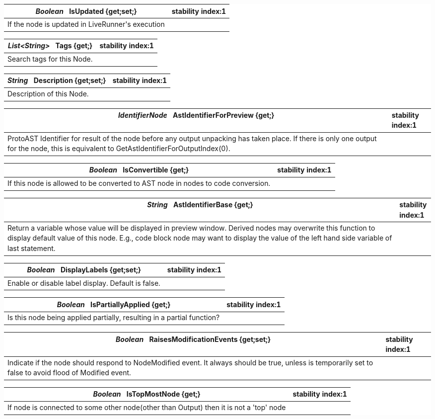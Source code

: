 

|*Boolean* **&nbsp;&nbsp;IsUpdated {get;set;}** |  stability index:1  
| ------------- | :--------------- 
|  If the node is updated in LiveRunner's execution 


|*List<*String*>* **&nbsp;&nbsp;Tags {get;}** |  stability index:1  
| ------------- | :--------------- 
|  Search tags for this Node. 


|*String* **&nbsp;&nbsp;Description {get;set;}** |  stability index:1  
| ------------- | :--------------- 
|  Description of this Node. 



|*IdentifierNode* **&nbsp;&nbsp;AstIdentifierForPreview {get;}** |  stability index:1  
| ------------- | :--------------- 
|  ProtoAST Identifier for result of the node before any output unpacking has taken place. If there is only one output for the node, this is equivalent to GetAstIdentifierForOutputIndex(0). 


|*Boolean* **&nbsp;&nbsp;IsConvertible {get;}** |  stability index:1  
| ------------- | :--------------- 
|  If this node is allowed to be converted to AST node in nodes to code conversion. 


|*String* **&nbsp;&nbsp;AstIdentifierBase {get;}** |  stability index:1  
| ------------- | :--------------- 
|  Return a variable whose value will be displayed in preview window. Derived nodes may overwrite this function to display default value of this node. E.g., code block node may want to display the value of the left hand side variable of last statement. 


|*Boolean* **&nbsp;&nbsp;DisplayLabels {get;set;}** |  stability index:1  
| ------------- | :--------------- 
|  Enable or disable label display. Default is false. 


|*Boolean* **&nbsp;&nbsp;IsPartiallyApplied {get;}** |  stability index:1  
| ------------- | :--------------- 
|  Is this node being applied partially, resulting in a partial function? 


|*Boolean* **&nbsp;&nbsp;RaisesModificationEvents {get;set;}** |  stability index:1  
| ------------- | :--------------- 
|  Indicate if the node should respond to NodeModified event. It always should be true, unless is temporarily set to false to avoid flood of Modified event. 


|*Boolean* **&nbsp;&nbsp;IsTopMostNode {get;}** |  stability index:1  
| ------------- | :--------------- 
|  If node is connected to some other node(other than Output) then it is not a 'top' node 





